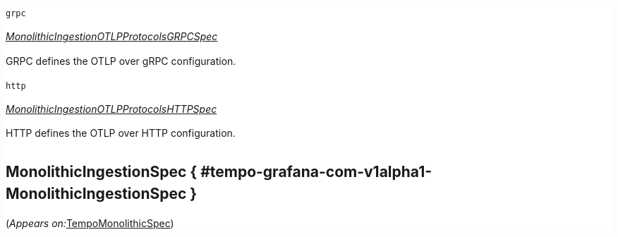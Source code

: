 <tr>

<td>

<code>grpc</code><br/>

<em>

<a href="#tempo-grafana-com-v1alpha1-MonolithicIngestionOTLPProtocolsGRPCSpec">

MonolithicIngestionOTLPProtocolsGRPCSpec

</a>

</em>

</td>

<td>

<p>GRPC defines the OTLP over gRPC configuration.</p>

</td>
</tr>

<tr>

<td>

<code>http</code><br/>

<em>

<a href="#tempo-grafana-com-v1alpha1-MonolithicIngestionOTLPProtocolsHTTPSpec">

MonolithicIngestionOTLPProtocolsHTTPSpec

</a>

</em>

</td>

<td>

<p>HTTP defines the OTLP over HTTP configuration.</p>

</td>
</tr>

</tbody>
</table>

## MonolithicIngestionSpec { #tempo-grafana-com-v1alpha1-MonolithicIngestionSpec }

<p>

(<em>Appears on:</em><a href="#tempo-grafana-com-v1alpha1-TempoMonolithicSpec">TempoMonolithicSpec</a>)

</p>
